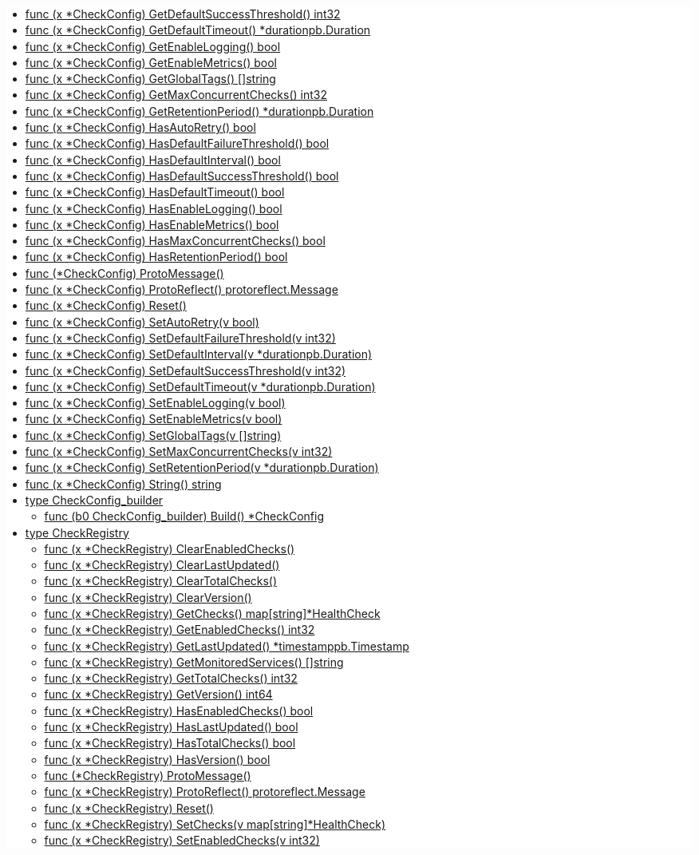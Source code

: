   - [func \(x \*CheckConfig\) GetDefaultSuccessThreshold\(\) int32](#CheckConfig.GetDefaultSuccessThreshold)
  - [func \(x \*CheckConfig\) GetDefaultTimeout\(\) \*durationpb.Duration](#CheckConfig.GetDefaultTimeout)
  - [func \(x \*CheckConfig\) GetEnableLogging\(\) bool](#CheckConfig.GetEnableLogging)
  - [func \(x \*CheckConfig\) GetEnableMetrics\(\) bool](#CheckConfig.GetEnableMetrics)
  - [func \(x \*CheckConfig\) GetGlobalTags\(\) \[\]string](#CheckConfig.GetGlobalTags)
  - [func \(x \*CheckConfig\) GetMaxConcurrentChecks\(\) int32](#CheckConfig.GetMaxConcurrentChecks)
  - [func \(x \*CheckConfig\) GetRetentionPeriod\(\) \*durationpb.Duration](#CheckConfig.GetRetentionPeriod)
  - [func \(x \*CheckConfig\) HasAutoRetry\(\) bool](#CheckConfig.HasAutoRetry)
  - [func \(x \*CheckConfig\) HasDefaultFailureThreshold\(\) bool](#CheckConfig.HasDefaultFailureThreshold)
  - [func \(x \*CheckConfig\) HasDefaultInterval\(\) bool](#CheckConfig.HasDefaultInterval)
  - [func \(x \*CheckConfig\) HasDefaultSuccessThreshold\(\) bool](#CheckConfig.HasDefaultSuccessThreshold)
  - [func \(x \*CheckConfig\) HasDefaultTimeout\(\) bool](#CheckConfig.HasDefaultTimeout)
  - [func \(x \*CheckConfig\) HasEnableLogging\(\) bool](#CheckConfig.HasEnableLogging)
  - [func \(x \*CheckConfig\) HasEnableMetrics\(\) bool](#CheckConfig.HasEnableMetrics)
  - [func \(x \*CheckConfig\) HasMaxConcurrentChecks\(\) bool](#CheckConfig.HasMaxConcurrentChecks)
  - [func \(x \*CheckConfig\) HasRetentionPeriod\(\) bool](#CheckConfig.HasRetentionPeriod)
  - [func \(\*CheckConfig\) ProtoMessage\(\)](#CheckConfig.ProtoMessage)
  - [func \(x \*CheckConfig\) ProtoReflect\(\) protoreflect.Message](#CheckConfig.ProtoReflect)
  - [func \(x \*CheckConfig\) Reset\(\)](#CheckConfig.Reset)
  - [func \(x \*CheckConfig\) SetAutoRetry\(v bool\)](#CheckConfig.SetAutoRetry)
  - [func \(x \*CheckConfig\) SetDefaultFailureThreshold\(v int32\)](#CheckConfig.SetDefaultFailureThreshold)
  - [func \(x \*CheckConfig\) SetDefaultInterval\(v \*durationpb.Duration\)](#CheckConfig.SetDefaultInterval)
  - [func \(x \*CheckConfig\) SetDefaultSuccessThreshold\(v int32\)](#CheckConfig.SetDefaultSuccessThreshold)
  - [func \(x \*CheckConfig\) SetDefaultTimeout\(v \*durationpb.Duration\)](#CheckConfig.SetDefaultTimeout)
  - [func \(x \*CheckConfig\) SetEnableLogging\(v bool\)](#CheckConfig.SetEnableLogging)
  - [func \(x \*CheckConfig\) SetEnableMetrics\(v bool\)](#CheckConfig.SetEnableMetrics)
  - [func \(x \*CheckConfig\) SetGlobalTags\(v \[\]string\)](#CheckConfig.SetGlobalTags)
  - [func \(x \*CheckConfig\) SetMaxConcurrentChecks\(v int32\)](#CheckConfig.SetMaxConcurrentChecks)
  - [func \(x \*CheckConfig\) SetRetentionPeriod\(v \*durationpb.Duration\)](#CheckConfig.SetRetentionPeriod)
  - [func \(x \*CheckConfig\) String\(\) string](#CheckConfig.String)
- [type CheckConfig_builder](#CheckConfig_builder)
  - [func \(b0 CheckConfig_builder\) Build\(\) \*CheckConfig](#CheckConfig_builder.Build)
- [type CheckRegistry](#CheckRegistry)
  - [func \(x \*CheckRegistry\) ClearEnabledChecks\(\)](#CheckRegistry.ClearEnabledChecks)
  - [func \(x \*CheckRegistry\) ClearLastUpdated\(\)](#CheckRegistry.ClearLastUpdated)
  - [func \(x \*CheckRegistry\) ClearTotalChecks\(\)](#CheckRegistry.ClearTotalChecks)
  - [func \(x \*CheckRegistry\) ClearVersion\(\)](#CheckRegistry.ClearVersion)
  - [func \(x \*CheckRegistry\) GetChecks\(\) map\[string\]\*HealthCheck](#CheckRegistry.GetChecks)
  - [func \(x \*CheckRegistry\) GetEnabledChecks\(\) int32](#CheckRegistry.GetEnabledChecks)
  - [func \(x \*CheckRegistry\) GetLastUpdated\(\) \*timestamppb.Timestamp](#CheckRegistry.GetLastUpdated)
  - [func \(x \*CheckRegistry\) GetMonitoredServices\(\) \[\]string](#CheckRegistry.GetMonitoredServices)
  - [func \(x \*CheckRegistry\) GetTotalChecks\(\) int32](#CheckRegistry.GetTotalChecks)
  - [func \(x \*CheckRegistry\) GetVersion\(\) int64](#CheckRegistry.GetVersion)
  - [func \(x \*CheckRegistry\) HasEnabledChecks\(\) bool](#CheckRegistry.HasEnabledChecks)
  - [func \(x \*CheckRegistry\) HasLastUpdated\(\) bool](#CheckRegistry.HasLastUpdated)
  - [func \(x \*CheckRegistry\) HasTotalChecks\(\) bool](#CheckRegistry.HasTotalChecks)
  - [func \(x \*CheckRegistry\) HasVersion\(\) bool](#CheckRegistry.HasVersion)
  - [func \(\*CheckRegistry\) ProtoMessage\(\)](#CheckRegistry.ProtoMessage)
  - [func \(x \*CheckRegistry\) ProtoReflect\(\) protoreflect.Message](#CheckRegistry.ProtoReflect)
  - [func \(x \*CheckRegistry\) Reset\(\)](#CheckRegistry.Reset)
  - [func \(x \*CheckRegistry\) SetChecks\(v map\[string\]\*HealthCheck\)](#CheckRegistry.SetChecks)
  - [func \(x \*CheckRegistry\) SetEnabledChecks\(v int32\)](#CheckRegistry.SetEnabledChecks)
